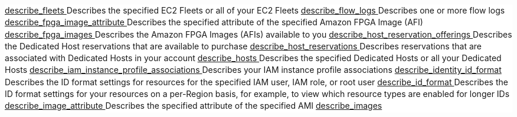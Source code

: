 <td style="text-align: left;"><a href="../ec2_describe_fleets/"> describe_fleets </a></td>
<td style="text-align: left;">Describes the specified EC2 Fleets or all
of your EC2 Fleets</td>
</tr>
<tr class="odd">
<td style="text-align: left;"><a href="../ec2_describe_flow_logs/"> describe_flow_logs </a></td>
<td style="text-align: left;">Describes one or more flow logs</td>
</tr>
<tr class="even">
<td style="text-align: left;"><a href="../ec2_describe_fpga_image_attribute/"> describe_fpga_image_attribute </a></td>
<td style="text-align: left;">Describes the specified attribute of the
specified Amazon FPGA Image (AFI)</td>
</tr>
<tr class="odd">
<td style="text-align: left;"><a href="../ec2_describe_fpga_images/"> describe_fpga_images </a></td>
<td style="text-align: left;">Describes the Amazon FPGA Images (AFIs)
available to you</td>
</tr>
<tr class="even">
<td style="text-align: left;"><a href="../ec2_describe_host_reservation_offerings/"> describe_host_reservation_offerings </a></td>
<td style="text-align: left;">Describes the Dedicated Host reservations
that are available to purchase</td>
</tr>
<tr class="odd">
<td style="text-align: left;"><a href="../ec2_describe_host_reservations/"> describe_host_reservations </a></td>
<td style="text-align: left;">Describes reservations that are associated
with Dedicated Hosts in your account</td>
</tr>
<tr class="even">
<td style="text-align: left;"><a href="../ec2_describe_hosts/"> describe_hosts </a></td>
<td style="text-align: left;">Describes the specified Dedicated Hosts or
all your Dedicated Hosts</td>
</tr>
<tr class="odd">
<td
style="text-align: left;"><a href="../ec2_describe_iam_instance_profile_associations/"> describe_iam_instance_profile_associations </a></td>
<td style="text-align: left;">Describes your IAM instance profile
associations</td>
</tr>
<tr class="even">
<td style="text-align: left;"><a href="../ec2_describe_identity_id_format/"> describe_identity_id_format </a></td>
<td style="text-align: left;">Describes the ID format settings for
resources for the specified IAM user, IAM role, or root user</td>
</tr>
<tr class="odd">
<td style="text-align: left;"><a href="../ec2_describe_id_format/"> describe_id_format </a></td>
<td style="text-align: left;">Describes the ID format settings for your
resources on a per-Region basis, for example, to view which resource
types are enabled for longer IDs</td>
</tr>
<tr class="even">
<td style="text-align: left;"><a href="../ec2_describe_image_attribute/"> describe_image_attribute </a></td>
<td style="text-align: left;">Describes the specified attribute of the
specified AMI</td>
</tr>
<tr class="odd">
<td style="text-align: left;"><a href="../ec2_describe_images/"> describe_images </a></td>
